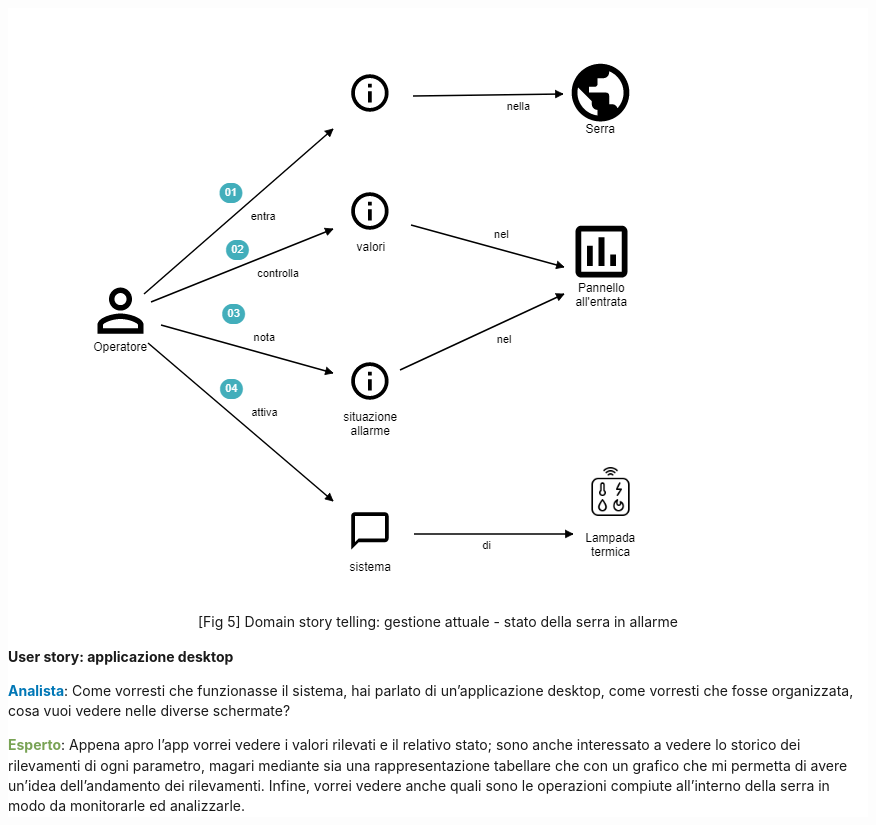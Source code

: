<img src="img/Gestione_attuale_-_stato_allarme.png" alt="
domain story telling gestione attuale -  stato della serra in allarme" >
<p align="center" id="fig5">[Fig 5] Domain story telling: gestione attuale -  stato della serra in allarme</p>
</div>


**User story: applicazione desktop**

<span style="color: #0077b6">**Analista**</span>: Come vorresti che funzionasse il sistema, hai parlato di un’applicazione desktop, come vorresti che fosse organizzata, cosa vuoi vedere nelle diverse schermate?

<span style="color: #79a355">**Esperto**</span>: Appena apro l’app vorrei vedere i valori rilevati e il relativo stato; sono anche interessato a vedere lo storico dei rilevamenti di ogni parametro, magari mediante sia una rappresentazione tabellare che con un grafico che mi permetta di avere un’idea dell’andamento dei rilevamenti. Infine, vorrei vedere anche quali sono le operazioni compiute all’interno della serra in modo da monitorarle ed analizzarle.

<div align="center">